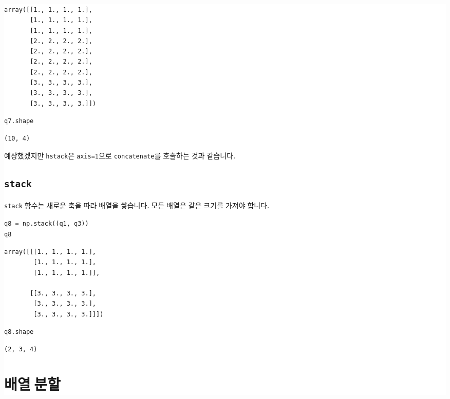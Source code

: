 


    array([[1., 1., 1., 1.],
           [1., 1., 1., 1.],
           [1., 1., 1., 1.],
           [2., 2., 2., 2.],
           [2., 2., 2., 2.],
           [2., 2., 2., 2.],
           [2., 2., 2., 2.],
           [3., 3., 3., 3.],
           [3., 3., 3., 3.],
           [3., 3., 3., 3.]])




```python
q7.shape
```




    (10, 4)



예상했겠지만 `hstack`은 `axis=1`으로 `concatenate`를 호출하는 것과 같습니다.

## `stack`

`stack` 함수는 새로운 축을 따라 배열을 쌓습니다. 모든 배열은 같은 크기를 가져야 합니다.


```python
q8 = np.stack((q1, q3))
q8
```




    array([[[1., 1., 1., 1.],
            [1., 1., 1., 1.],
            [1., 1., 1., 1.]],
    
           [[3., 3., 3., 3.],
            [3., 3., 3., 3.],
            [3., 3., 3., 3.]]])




```python
q8.shape
```




    (2, 3, 4)



# 배열 분할
